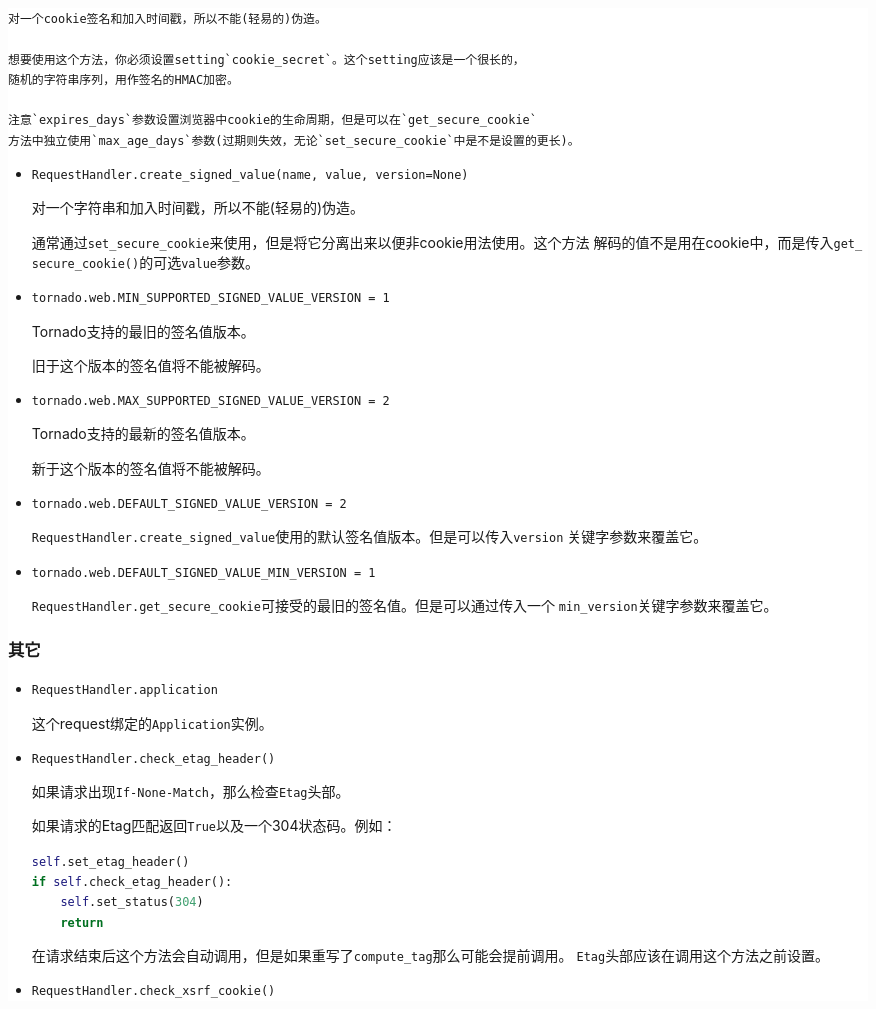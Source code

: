     对一个cookie签名和加入时间戳，所以不能(轻易的)伪造。

    想要使用这个方法，你必须设置setting`cookie_secret`。这个setting应该是一个很长的，
    随机的字符串序列，用作签名的HMAC加密。

    注意`expires_days`参数设置浏览器中cookie的生命周期，但是可以在`get_secure_cookie`
    方法中独立使用`max_age_days`参数(过期则失效，无论`set_secure_cookie`中是不是设置的更长)。

- `RequestHandler.create_signed_value(name, value, version=None)`

    对一个字符串和加入时间戳，所以不能(轻易的)伪造。

    通常通过`set_secure_cookie`来使用，但是将它分离出来以便非cookie用法使用。这个方法
    解码的值不是用在cookie中，而是传入`get_secure_cookie()`的可选`value`参数。

- `tornado.web.MIN_SUPPORTED_SIGNED_VALUE_VERSION = 1`

    Tornado支持的最旧的签名值版本。

    旧于这个版本的签名值将不能被解码。

- `tornado.web.MAX_SUPPORTED_SIGNED_VALUE_VERSION = 2`

    Tornado支持的最新的签名值版本。

    新于这个版本的签名值将不能被解码。

- `tornado.web.DEFAULT_SIGNED_VALUE_VERSION = 2`

    `RequestHandler.create_signed_value`使用的默认签名值版本。但是可以传入`version`
    关键字参数来覆盖它。

- `tornado.web.DEFAULT_SIGNED_VALUE_MIN_VERSION = 1`

    `RequestHandler.get_secure_cookie`可接受的最旧的签名值。但是可以通过传入一个
    `min_version`关键字参数来覆盖它。


### 其它

- `RequestHandler.application`

    这个request绑定的`Application`实例。

- `RequestHandler.check_etag_header()`

    如果请求出现`If-None-Match`，那么检查`Etag`头部。

    如果请求的Etag匹配返回`True`以及一个304状态码。例如：

    ```python
    self.set_etag_header()
    if self.check_etag_header():
        self.set_status(304)
        return
    ```

    在请求结束后这个方法会自动调用，但是如果重写了`compute_tag`那么可能会提前调用。
    `Etag`头部应该在调用这个方法之前设置。

- `RequestHandler.check_xsrf_cookie()`

